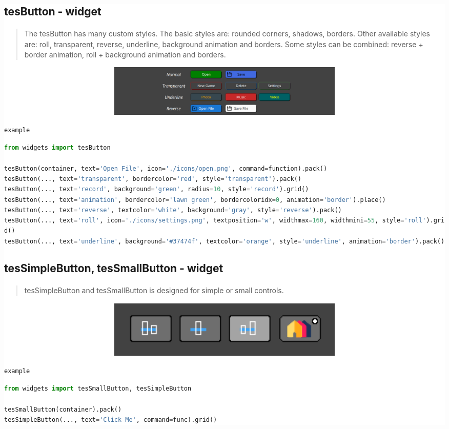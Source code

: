 ## tesButton - widget

> The tesButton has many custom styles. The basic styles are: rounded corners, shadows, borders. Other available styles are: roll, transparent, reverse, underline, background animation and borders. Some styles can be combined: reverse + border animation, roll + background animation and borders.

<p align="center">
  <a href="/images/buttons-org.png"><img src="/images/buttons-mini.png" width='50%'></a> 
</p>

``example``

```py
from widgets import tesButton

tesButton(container, text='Open File', icon='./icons/open.png', command=function).pack()
tesButton(..., text='transparent', bordercolor='red', style='transparent').pack()
tesButton(..., text='record', background='green', radius=10, style='record').grid()
tesButton(..., text='animation', bordercolor='lawn green', bordercoloridx=0, animation='border').place()
tesButton(..., text='reverse', textcolor='white', background='gray', style='reverse').pack()
tesButton(..., text='roll', icon='./icons/settings.png', textposition='w', widthmax=160, widthmini=55, style='roll').grid()
tesButton(..., text='underline', background='#37474f', textcolor='orange', style='underline', animation='border').pack()
```

## tesSimpleButton, tesSmallButton - widget

> tesSimpleButton and tesSmallButton is designed for simple or small controls.

<p align="center">
  <img src="/images/tesSmallButton.png" width='50%'></a> 
</p>

``example``

```py
from widgets import tesSmallButton, tesSimpleButton

tesSmallButton(container).pack()
tesSimpleButton(..., text='Click Me', command=func).grid()
```
